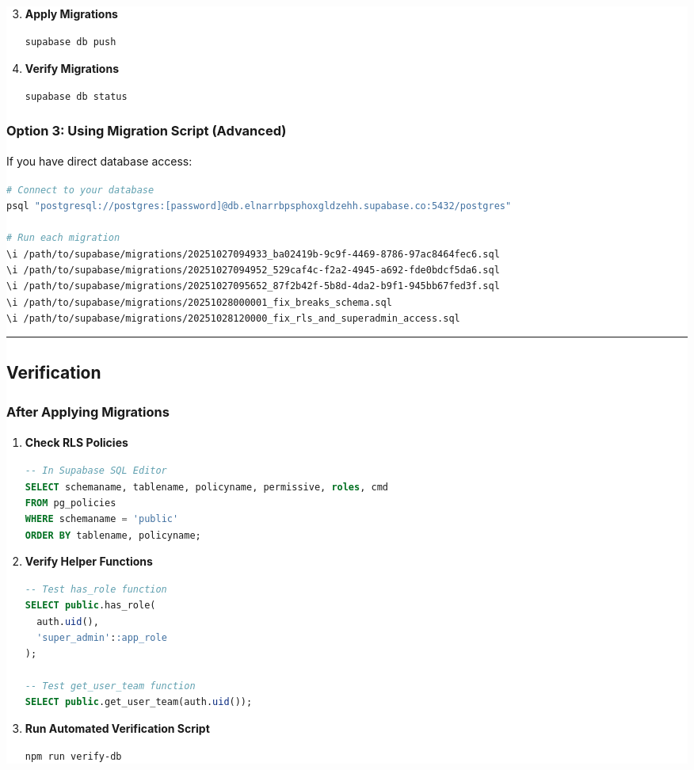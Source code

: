 3. **Apply Migrations**
   ```bash
   supabase db push
   ```

4. **Verify Migrations**
   ```bash
   supabase db status
   ```

### Option 3: Using Migration Script (Advanced)

If you have direct database access:

```bash
# Connect to your database
psql "postgresql://postgres:[password]@db.elnarrbpsphoxgldzehh.supabase.co:5432/postgres"

# Run each migration
\i /path/to/supabase/migrations/20251027094933_ba02419b-9c9f-4469-8786-97ac8464fec6.sql
\i /path/to/supabase/migrations/20251027094952_529caf4c-f2a2-4945-a692-fde0bdcf5da6.sql
\i /path/to/supabase/migrations/20251027095652_87f2b42f-5b8d-4da2-b9f1-945bb67fed3f.sql
\i /path/to/supabase/migrations/20251028000001_fix_breaks_schema.sql
\i /path/to/supabase/migrations/20251028120000_fix_rls_and_superadmin_access.sql
```

---

## Verification

### After Applying Migrations

1. **Check RLS Policies**
   ```sql
   -- In Supabase SQL Editor
   SELECT schemaname, tablename, policyname, permissive, roles, cmd
   FROM pg_policies
   WHERE schemaname = 'public'
   ORDER BY tablename, policyname;
   ```

2. **Verify Helper Functions**
   ```sql
   -- Test has_role function
   SELECT public.has_role(
     auth.uid(),
     'super_admin'::app_role
   );
   
   -- Test get_user_team function
   SELECT public.get_user_team(auth.uid());
   ```

3. **Run Automated Verification Script**
   ```bash
   npm run verify-db
   ```
